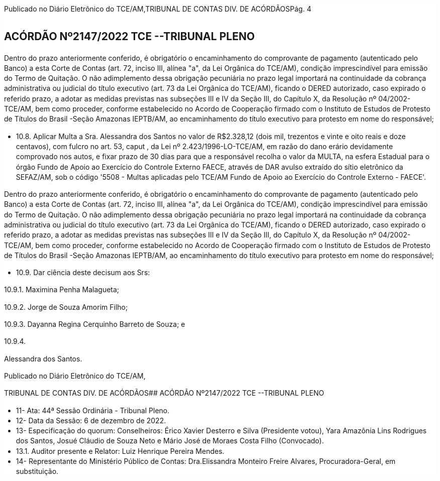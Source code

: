 Publicado  no  Diário  Eletrônico do TCE/AM,TRIBUNAL DE CONTAS DIV. DE ACÓRDÃOSPág. 4

## ACÓRDÃO Nº2147/2022  TCE --TRIBUNAL PLENO

Dentro do prazo anteriormente conferido, é obrigatório o encaminhamento  do  comprovante  de  pagamento  (autenticado  pelo Banco)  a  esta  Corte  de  Contas  (art.  72,  inciso  III,  alínea  "a",  da  Lei Orgânica  do  TCE/AM),  condição  imprescindível  para  emissão  do Termo de Quitação. O não adimplemento dessa obrigação pecuniária no prazo legal importará na continuidade da cobrança administrativa ou judicial do título executivo (art. 73 da Lei Orgânica do TCE/AM), ficando o  DERED  autorizado,  caso  expirado  o  referido  prazo,  a  adotar  as medidas previstas nas subseções III e IV da Seção III, do Capítulo X, da  Resolução  nº  04/2002-TCE/AM,  bem  como  proceder,  conforme estabelecido  no  Acordo  de  Cooperação  firmado  com  o  Instituto  de Estudos  de  Protesto  de Títulos do Brasil -Seção  Amazonas  IEPTB/AM,  ao  encaminhamento  do  título  executivo  para  protesto  em nome do responsável;

- 10.8. Aplicar Multa a  Sra.  Alessandra  dos  Santos  no  valor  de R$2.328,12 (dois mil, trezentos e vinte e oito reais e doze centavos), com fulcro no art.  53, caput ,  da  Lei  nº  2.423/1996-LO-TCE/AM, em  razão  do  dano erário  devidamente  comprovado  nos  autos,  e  fixar prazo  de  30  dias para que a responsável recolha o valor da MULTA, na esfera Estadual para  o  órgão  Fundo  de  Apoio  ao  Exercício  do  Controle  Externo  FAECE,  através  de  DAR  avulso  extraído do sítio eletrônico da SEFAZ/AM,  sob  o  código  '5508  -  Multas  aplicadas  pelo  TCE/AM  Fundo de Apoio ao Exercício do Controle Externo - FAECE'.

Dentro do prazo anteriormente conferido, é obrigatório o encaminhamento  do  comprovante  de  pagamento  (autenticado  pelo Banco)  a  esta  Corte  de  Contas  (art.  72,  inciso  III,  alínea  "a",  da  Lei Orgânica  do  TCE/AM),  condição  imprescindível  para  emissão  do Termo de Quitação. O não adimplemento dessa obrigação pecuniária no prazo legal importará na continuidade da cobrança administrativa ou judicial do título executivo (art. 73 da Lei Orgânica do TCE/AM), ficando o  DERED  autorizado,  caso  expirado  o  referido  prazo,  a  adotar  as medidas previstas nas subseções III e IV da Seção III, do Capítulo X, da  Resolução  nº  04/2002-TCE/AM,  bem  como  proceder,  conforme estabelecido  no  Acordo  de  Cooperação  firmado  com  o  Instituto  de Estudos  de  Protesto  de Títulos do Brasil -Seção  Amazonas  IEPTB/AM,  ao  encaminhamento  do  título  executivo  para  protesto  em nome do responsável;

- 10.9. Dar ciência deste decisum aos Srs:

10.9.1. Maximina Penha Malagueta;

10.9.2. Jorge de Souza Amorim Filho;

10.9.3. Dayanna Regina Cerquinho Barreto de Souza; e

10.9.4.

Alessandra dos Santos.

Publicado  no  Diário  Eletrônico do TCE/AM,

TRIBUNAL DE CONTAS DIV. DE ACÓRDÃOS## ACÓRDÃO Nº2147/2022  TCE --TRIBUNAL PLENO

- 11-  Ata: 44ª Sessão Ordinária - Tribunal Pleno.
- 12-  Data da Sessão: 6 de dezembro de 2022.
- 13-  Especificação do quorum: Conselheiros: Érico Xavier Desterro e Silva (Presidente votou),  Yara  Amazônia Lins  Rodrigues  dos  Santos,  Josué  Cláudio  de  Souza  Neto  e Mário José de Moraes Costa Filho (Convocado).
- 13.1. Auditor presente e Relator: Luiz Henrique Pereira Mendes.
- 14-  Representante  do  Ministério  Público  de  Contas: Dra.Elissandra  Monteiro  Freire Alvares, Procuradora-Geral, em substituição.
